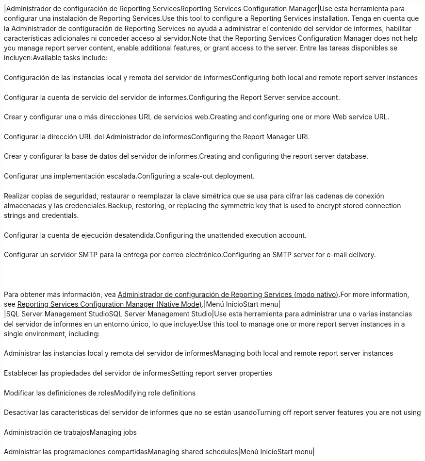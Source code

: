 |<span data-ttu-id="3fc9e-142">Administrador de configuración de Reporting Services</span><span class="sxs-lookup"><span data-stu-id="3fc9e-142">Reporting Services Configuration Manager</span></span>|<span data-ttu-id="3fc9e-143">Use esta herramienta para configurar una instalación de Reporting Services.</span><span class="sxs-lookup"><span data-stu-id="3fc9e-143">Use this tool to configure a Reporting Services installation.</span></span> <span data-ttu-id="3fc9e-144">Tenga en cuenta que la Administrador de configuración de Reporting Services no ayuda a administrar el contenido del servidor de informes, habilitar características adicionales ni conceder acceso al servidor.</span><span class="sxs-lookup"><span data-stu-id="3fc9e-144">Note that the Reporting Services Configuration Manager does not help you manage report server content, enable additional features, or grant access to the server.</span></span> <span data-ttu-id="3fc9e-145">Entre las tareas disponibles se incluyen:</span><span class="sxs-lookup"><span data-stu-id="3fc9e-145">Available tasks include:</span></span><br /><br /> <span data-ttu-id="3fc9e-146">Configuración de las instancias local y remota del servidor de informes</span><span class="sxs-lookup"><span data-stu-id="3fc9e-146">Configuring both local and remote report server instances</span></span><br /><br /> <span data-ttu-id="3fc9e-147">Configurar la cuenta de servicio del servidor de informes.</span><span class="sxs-lookup"><span data-stu-id="3fc9e-147">Configuring the Report Server service account.</span></span><br /><br /> <span data-ttu-id="3fc9e-148">Crear y configurar una o más direcciones URL de servicios web.</span><span class="sxs-lookup"><span data-stu-id="3fc9e-148">Creating and configuring one or more Web service URL.</span></span><br /><br /> <span data-ttu-id="3fc9e-149">Configurar la dirección URL del Administrador de informes</span><span class="sxs-lookup"><span data-stu-id="3fc9e-149">Configuring the Report Manager URL</span></span><br /><br /> <span data-ttu-id="3fc9e-150">Crear y configurar la base de datos del servidor de informes.</span><span class="sxs-lookup"><span data-stu-id="3fc9e-150">Creating and configuring the report server database.</span></span><br /><br /> <span data-ttu-id="3fc9e-151">Configurar una implementación escalada.</span><span class="sxs-lookup"><span data-stu-id="3fc9e-151">Configuring a scale-out deployment.</span></span><br /><br /> <span data-ttu-id="3fc9e-152">Realizar copias de seguridad, restaurar o reemplazar la clave simétrica que se usa para cifrar las cadenas de conexión almacenadas y las credenciales.</span><span class="sxs-lookup"><span data-stu-id="3fc9e-152">Backup, restoring, or replacing the symmetric key that is used to encrypt stored connection strings and credentials.</span></span><br /><br /> <span data-ttu-id="3fc9e-153">Configurar la cuenta de ejecución desatendida.</span><span class="sxs-lookup"><span data-stu-id="3fc9e-153">Configuring the unattended execution account.</span></span><br /><br /> <span data-ttu-id="3fc9e-154">Configurar un servidor SMTP para la entrega por correo electrónico.</span><span class="sxs-lookup"><span data-stu-id="3fc9e-154">Configuring an SMTP server for e-mail delivery.</span></span><br /><br /> <br /><br /> <span data-ttu-id="3fc9e-155">Para obtener más información, vea [Administrador de configuración de Reporting Services &#40;modo nativo&#41;](../../sql-server/install/reporting-services-configuration-manager-native-mode.md).</span><span class="sxs-lookup"><span data-stu-id="3fc9e-155">For more information, see [Reporting Services Configuration Manager &#40;Native Mode&#41;](../../sql-server/install/reporting-services-configuration-manager-native-mode.md).</span></span>|<span data-ttu-id="3fc9e-156">Menú Inicio</span><span class="sxs-lookup"><span data-stu-id="3fc9e-156">Start menu</span></span>|  
|<span data-ttu-id="3fc9e-157">SQL Server Management Studio</span><span class="sxs-lookup"><span data-stu-id="3fc9e-157">SQL Server Management Studio</span></span>|<span data-ttu-id="3fc9e-158">Use esta herramienta para administrar una o varias instancias del servidor de informes en un entorno único, lo que incluye:</span><span class="sxs-lookup"><span data-stu-id="3fc9e-158">Use this tool to manage one or more report server instances in a single environment, including:</span></span><br /><br /> <span data-ttu-id="3fc9e-159">Administrar las instancias local y remota del servidor de informes</span><span class="sxs-lookup"><span data-stu-id="3fc9e-159">Managing both local and remote report server instances</span></span><br /><br /> <span data-ttu-id="3fc9e-160">Establecer las propiedades del servidor de informes</span><span class="sxs-lookup"><span data-stu-id="3fc9e-160">Setting report server properties</span></span><br /><br /> <span data-ttu-id="3fc9e-161">Modificar las definiciones de roles</span><span class="sxs-lookup"><span data-stu-id="3fc9e-161">Modifying role definitions</span></span><br /><br /> <span data-ttu-id="3fc9e-162">Desactivar las características del servidor de informes que no se están usando</span><span class="sxs-lookup"><span data-stu-id="3fc9e-162">Turning off report server features you are not using</span></span><br /><br /> <span data-ttu-id="3fc9e-163">Administración de trabajos</span><span class="sxs-lookup"><span data-stu-id="3fc9e-163">Managing jobs</span></span><br /><br /> <span data-ttu-id="3fc9e-164">Administrar las programaciones compartidas</span><span class="sxs-lookup"><span data-stu-id="3fc9e-164">Managing shared schedules</span></span>|<span data-ttu-id="3fc9e-165">Menú Inicio</span><span class="sxs-lookup"><span data-stu-id="3fc9e-165">Start menu</span></span>|  